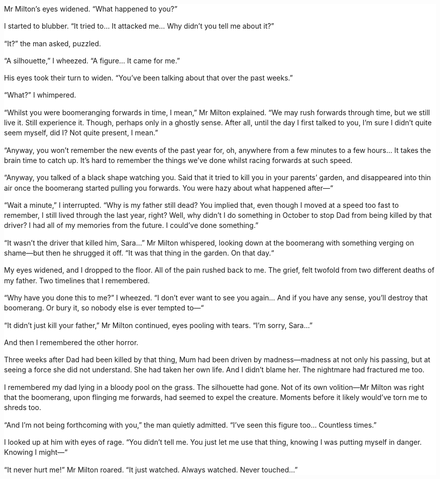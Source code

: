 Mr Milton’s eyes widened. “What happened to you?”

I started to blubber. “It tried to… It attacked me… Why didn’t you tell me about it?”

“It?” the man asked, puzzled.

“A silhouette,” I wheezed. “A figure… It came for me.”

His eyes took their turn to widen. “You’ve been talking about that over the past weeks.”

“What?” I whimpered.

“Whilst you were boomeranging forwards in time, I mean,” Mr Milton explained. “We may rush forwards through time, but we still live it. Still experience it. Though, perhaps only in a ghostly sense. After all, until the day I first talked to you, I’m sure I didn’t quite seem myself, did I? Not quite present, I mean.”

“Anyway, you won’t remember the new events of the past year for, oh, anywhere from a few minutes to a few hours... It takes the brain time to catch up. It’s hard to remember the things we’ve done whilst racing forwards at such speed.

“Anyway, you talked of a black shape watching you. Said that it tried to kill you in your parents’ garden, and disappeared into thin air once the boomerang started pulling you forwards. You were hazy about what happened after—“

“Wait a minute,” I interrupted. “Why is my father still dead? You implied that, even though I moved at a speed too fast to remember, I still lived through the last year, right? Well, why didn’t I do something in October to stop Dad from being killed by that driver? I had all of my memories from the future. I could’ve done something.”

“It wasn’t the driver that killed him, Sara…” Mr Milton whispered, looking down at the boomerang with something verging on shame—but then he shrugged it off. “It was that thing in the garden. On that day.“

My eyes widened, and I dropped to the floor. All of the pain rushed back to me. The grief, felt twofold from two different deaths of my father. Two timelines that I remembered.

“Why have you done this to me?” I wheezed. “I don’t ever want to see you again… And if you have any sense, you’ll destroy that boomerang. Or bury it, so nobody else is ever tempted to—“

“It didn’t just kill your father,” Mr Milton continued, eyes pooling with tears. “I’m sorry, Sara…”

And then I remembered the other horror.

Three weeks after Dad had been killed by that thing, Mum had been driven by madness—madness at not only his passing, but at seeing a force she did not understand. She had taken her own life. And I didn’t blame her. The nightmare had fractured me too.

I remembered my dad lying in a bloody pool on the grass. The silhouette had gone. Not of its own volition—Mr Milton was right that the boomerang, upon flinging me forwards, had seemed to expel the creature. Moments before it likely would’ve torn me to shreds too.

“And I’m not being forthcoming with you,” the man quietly admitted. “I’ve seen this figure too… Countless times.”

I looked up at him with eyes of rage. “You didn’t tell me. You just let me use that thing, knowing I was putting myself in danger. Knowing I might—“

“It never hurt me!” Mr Milton roared. “It just watched. Always watched. Never touched…”
